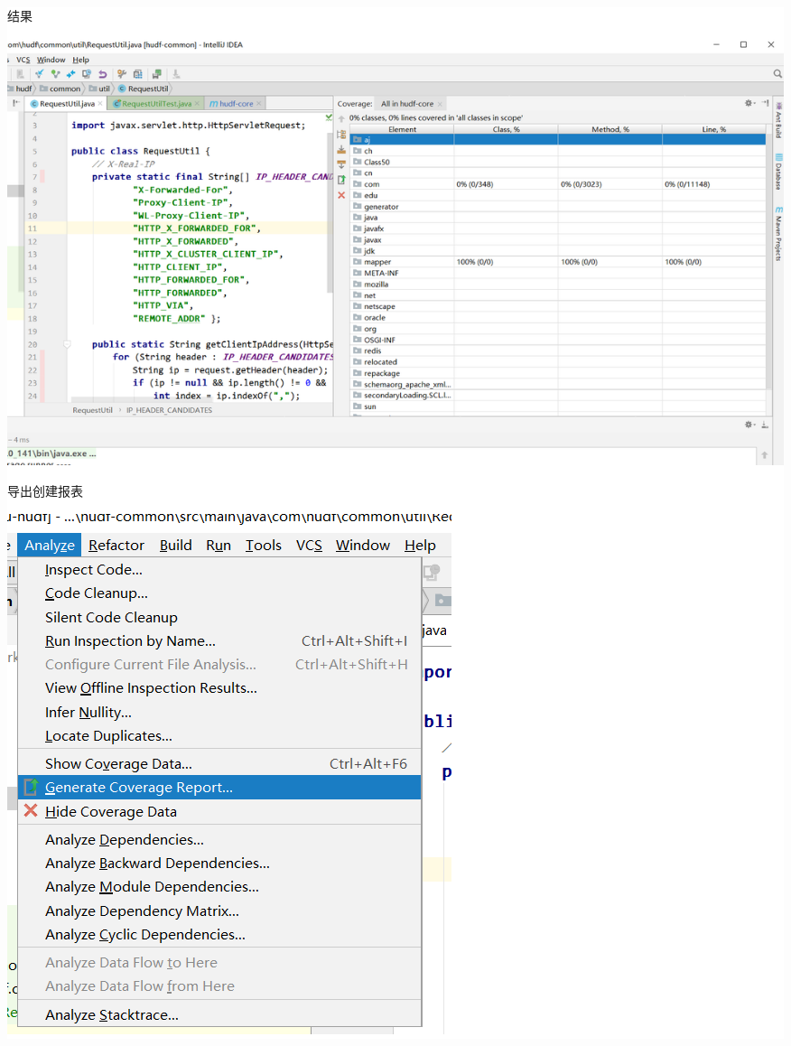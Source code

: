 结果

![](/assets/img/2019/10/20191003125939.png)

导出创建报表

![](/assets/img/2019/10/20191003130119.png)
